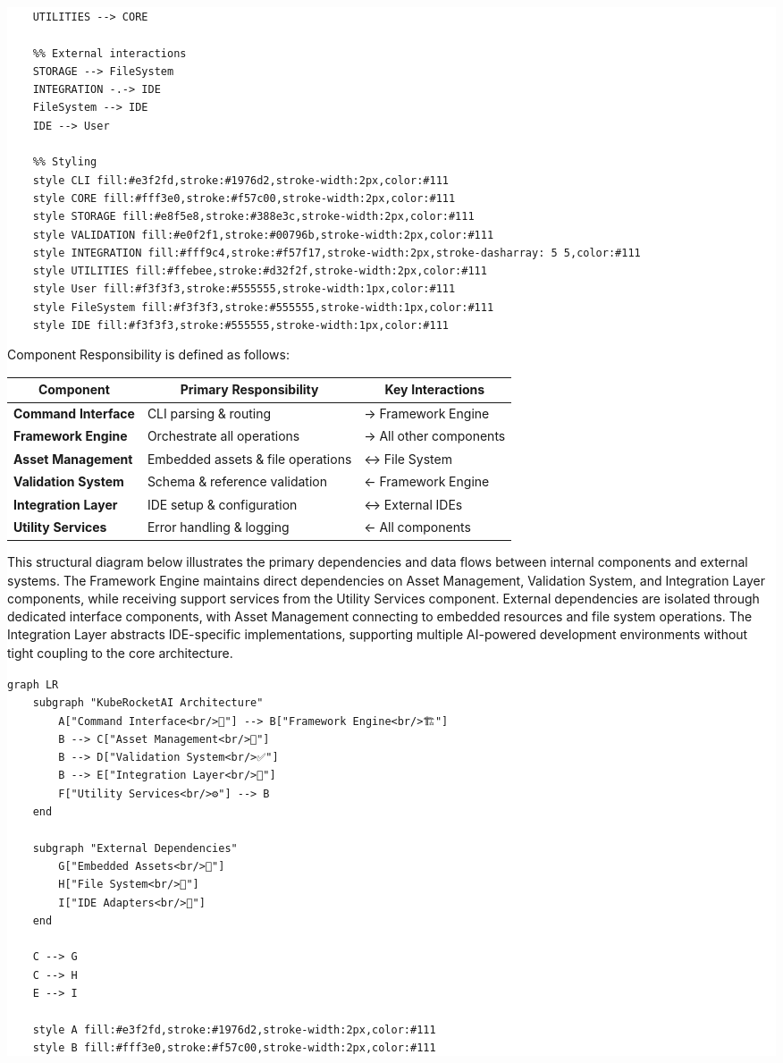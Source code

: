 ```mermaid
    UTILITIES --> CORE

    %% External interactions
    STORAGE --> FileSystem
    INTEGRATION -.-> IDE
    FileSystem --> IDE
    IDE --> User

    %% Styling
    style CLI fill:#e3f2fd,stroke:#1976d2,stroke-width:2px,color:#111
    style CORE fill:#fff3e0,stroke:#f57c00,stroke-width:2px,color:#111
    style STORAGE fill:#e8f5e8,stroke:#388e3c,stroke-width:2px,color:#111
    style VALIDATION fill:#e0f2f1,stroke:#00796b,stroke-width:2px,color:#111
    style INTEGRATION fill:#fff9c4,stroke:#f57f17,stroke-width:2px,stroke-dasharray: 5 5,color:#111
    style UTILITIES fill:#ffebee,stroke:#d32f2f,stroke-width:2px,color:#111
    style User fill:#f3f3f3,stroke:#555555,stroke-width:1px,color:#111
    style FileSystem fill:#f3f3f3,stroke:#555555,stroke-width:1px,color:#111
    style IDE fill:#f3f3f3,stroke:#555555,stroke-width:1px,color:#111
```

Component Responsibility is defined as follows:

| Component | Primary Responsibility | Key Interactions |
|-----------|----------------------|------------------|
| **Command Interface** | CLI parsing & routing | → Framework Engine |
| **Framework Engine** | Orchestrate all operations | → All other components |
| **Asset Management** | Embedded assets & file operations | ↔ File System |
| **Validation System** | Schema & reference validation | ← Framework Engine |
| **Integration Layer** | IDE setup & configuration | ↔ External IDEs |
| **Utility Services** | Error handling & logging | ← All components |

This structural diagram below illustrates the primary dependencies and data flows between internal components and external systems. The Framework Engine maintains direct dependencies on Asset Management, Validation System, and Integration Layer components, while receiving support services from the Utility Services component. External dependencies are isolated through dedicated interface components, with Asset Management connecting to embedded resources and file system operations. The Integration Layer abstracts IDE-specific implementations, supporting multiple AI-powered development environments without tight coupling to the core architecture.

```mermaid
graph LR
    subgraph "KubeRocketAI Architecture"
        A["Command Interface<br/>🎯"] --> B["Framework Engine<br/>🏗️"]
        B --> C["Asset Management<br/>💾"]
        B --> D["Validation System<br/>✅"]
        B --> E["Integration Layer<br/>🔗"]
        F["Utility Services<br/>⚙️"] --> B
    end

    subgraph "External Dependencies"
        G["Embedded Assets<br/>📁"]
        H["File System<br/>💾"]
        I["IDE Adapters<br/>🎨"]
    end

    C --> G
    C --> H
    E --> I

    style A fill:#e3f2fd,stroke:#1976d2,stroke-width:2px,color:#111
    style B fill:#fff3e0,stroke:#f57c00,stroke-width:2px,color:#111
```